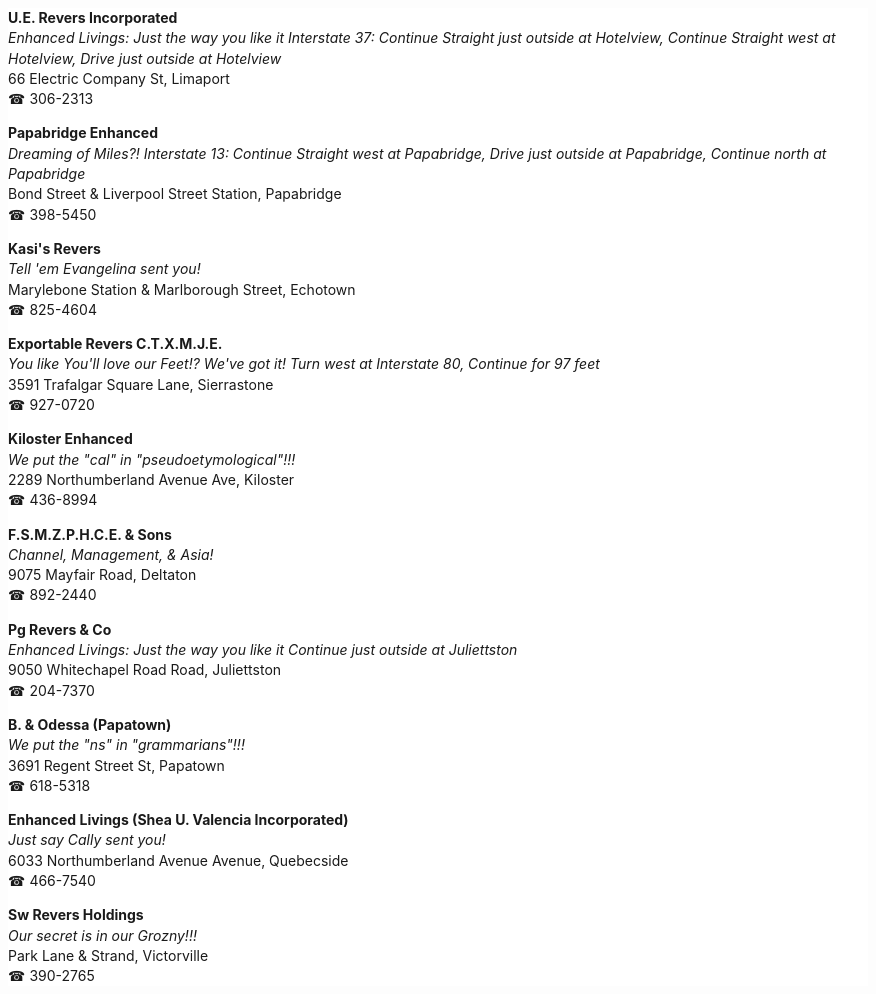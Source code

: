 **U.E. Revers Incorporated**  
_Enhanced Livings: Just the way you like it 
Interstate 37: Continue Straight just outside at Hotelview, Continue Straight west at Hotelview, Drive just outside at Hotelview_  
66 Electric Company St, Limaport  
☎ 306-2313

**Papabridge Enhanced**  
_Dreaming of Miles?! 
Interstate 13: Continue Straight west at Papabridge, Drive just outside at Papabridge, Continue north at Papabridge_  
Bond Street & Liverpool Street Station, Papabridge  
☎ 398-5450

**Kasi's Revers**  
_Tell 'em Evangelina sent you!_  
Marylebone Station & Marlborough Street, Echotown  
☎ 825-4604

**Exportable Revers C.T.X.M.J.E.**  
_You like You'll love our Feet!? We've got it! 
Turn west at Interstate 80, Continue for 97 feet_  
3591 Trafalgar Square Lane, Sierrastone  
☎ 927-0720

**Kiloster Enhanced**  
_We put the "cal" in "pseudoetymological"!!!_  
2289 Northumberland Avenue Ave, Kiloster  
☎ 436-8994

**F.S.M.Z.P.H.C.E. & Sons**  
_Channel, Management, & Asia!_  
9075 Mayfair Road, Deltaton  
☎ 892-2440

**Pg Revers & Co**  
_Enhanced Livings: Just the way you like it 
Continue just outside at Juliettston_  
9050 Whitechapel Road Road, Juliettston  
☎ 204-7370

**B. & Odessa (Papatown)**  
_We put the "ns" in "grammarians"!!!_  
3691 Regent Street St, Papatown  
☎ 618-5318

**Enhanced Livings (Shea U. Valencia Incorporated)**  
_Just say Cally sent you!_  
6033 Northumberland Avenue Avenue, Quebecside  
☎ 466-7540

**Sw Revers Holdings**  
_Our secret is in our Grozny!!!_  
Park Lane & Strand, Victorville  
☎ 390-2765
